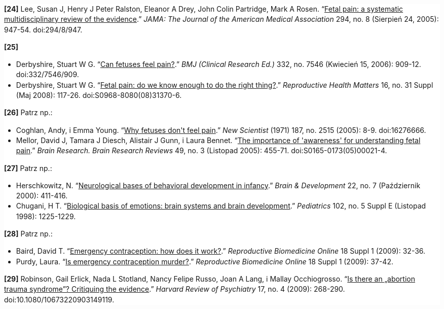 **[24]** Lee, Susan J, Henry J Peter Ralston, Eleanor A Drey, John Colin Partridge, Mark A Rosen. “[Fetal pain: a systematic multidisciplinary review of the evidence](http://www.ncbi.nlm.nih.gov/pubmed/16118385).” _JAMA: The Journal of the American Medical Association_ 294, no. 8 (Sierpień 24, 2005): 947-54. doi:294/8/947. 

**[25]**
* Derbyshire, Stuart W G. “[Can fetuses feel pain?](http://www.ncbi.nlm.nih.gov/pubmed/16613970).” _BMJ (Clinical Research Ed.)_ 332, no. 7546 (Kwiecień 15, 2006): 909-12. doi:332/7546/909. 
* Derbyshire, Stuart W G. “[Fetal pain: do we know enough to do the right thing?](http://www.ncbi.nlm.nih.gov/pubmed/18772092).” _Reproductive Health Matters_ 16, no. 31 Suppl (Maj 2008): 117-26. doi:S0968-8080(08)31370-6. 

**[26]** Patrz np.: 
* Coghlan, Andy, i Emma Young. “[Why fetuses don't feel pain](http://www.ncbi.nlm.nih.gov/pubmed/16276666).” _New Scientist_ (1971) 187, no. 2515 (2005): 8-9. doi:16276666. 
* Mellor, David J, Tamara J Diesch, Alistair J Gunn, i Laura Bennet. “[The importance of 'awareness' for understanding fetal pain](http://www.ncbi.nlm.nih.gov/pubmed/16269314).” _Brain Research. Brain Research Reviews_ 49, no. 3 (Listopad 2005): 455-71. doi:S0165-0173(05)00021-4. 

**[27]** Patrz np.: 
* Herschkowitz, N. “[Neurological bases of behavioral development in infancy](http://www.ncbi.nlm.nih.gov/pubmed/11102724).” _Brain &amp; Development_ 22, no. 7 (Październik 2000): 411-416. 
* Chugani, H T. “[Biological basis of emotions: brain systems and brain development](http://www.ncbi.nlm.nih.gov/pubmed/9794959).” _Pediatrics_ 102, no. 5 Suppl E (Listopad 1998): 1225-1229. 

**[28]** Patrz np.: 
* Baird, David T. “[Emergency contraception: how does it work?](http://www.ncbi.nlm.nih.gov/pubmed/19281662).” _Reproductive Biomedicine Online_ 18 Suppl 1 (2009): 32-36. 
* Purdy, Laura. “[Is emergency contraception murder?](http://www.ncbi.nlm.nih.gov/pubmed/19281663).” _Reproductive Biomedicine Online_ 18 Suppl 1 (2009): 37-42. 

**[29]** Robinson, Gail Erlick, Nada L Stotland, Nancy Felipe Russo, Joan A Lang, i Mallay Occhiogrosso. “[Is there an „abortion trauma syndrome”? Critiquing the evidence](http://www.ncbi.nlm.nih.gov/pubmed/19637075).” _Harvard Review of Psychiatry_ 17, no. 4 (2009): 268-290. doi:10.1080/10673220903149119.
